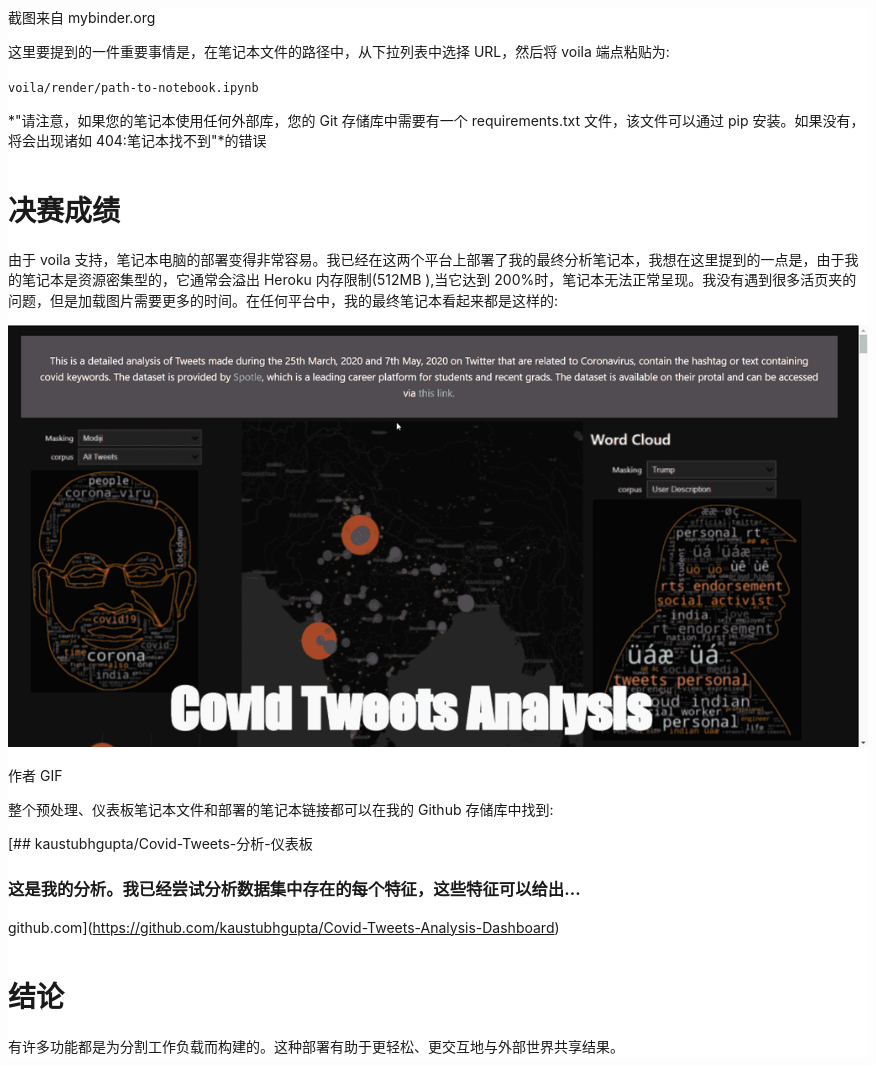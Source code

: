 截图来自 mybinder.org

这里要提到的一件重要事情是，在笔记本文件的路径中，从下拉列表中选择 URL，然后将 voila 端点粘贴为:

```
voila/render/path-to-notebook.ipynb
```

*"请注意，如果您的笔记本使用任何外部库，您的 Git 存储库中需要有一个 requirements.txt 文件，该文件可以通过 pip 安装。如果没有，将会出现诸如 404:笔记本找不到"*的错误

# 决赛成绩

由于 voila 支持，笔记本电脑的部署变得非常容易。我已经在这两个平台上部署了我的最终分析笔记本，我想在这里提到的一点是，由于我的笔记本是资源密集型的，它通常会溢出 Heroku 内存限制(512MB ),当它达到 200%时，笔记本无法正常呈现。我没有遇到很多活页夹的问题，但是加载图片需要更多的时间。在任何平台中，我的最终笔记本看起来都是这样的:

![](img/3cbd69b8afd568bb6849e1c81cf52744.png)

作者 GIF

整个预处理、仪表板笔记本文件和部署的笔记本链接都可以在我的 Github 存储库中找到:

[](https://github.com/kaustubhgupta/Covid-Tweets-Analysis-Dashboard) [## kaustubhgupta/Covid-Tweets-分析-仪表板

### 这是我的分析。我已经尝试分析数据集中存在的每个特征，这些特征可以给出…

github.com](https://github.com/kaustubhgupta/Covid-Tweets-Analysis-Dashboard) 

# 结论

有许多功能都是为分割工作负载而构建的。这种部署有助于更轻松、更交互地与外部世界共享结果。

